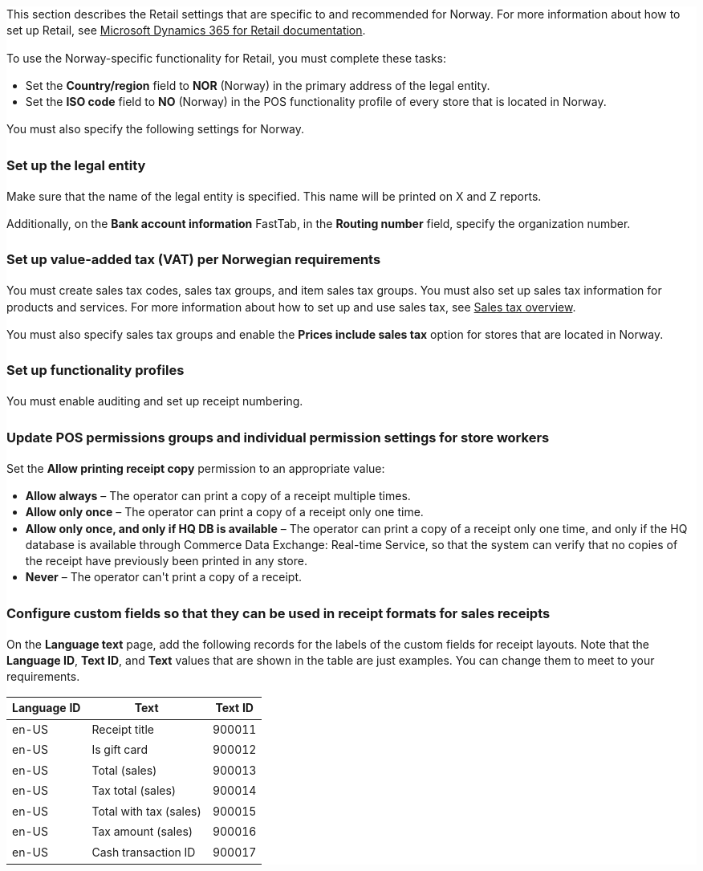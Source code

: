 This section describes the Retail settings that are specific to and recommended for Norway. For more information about how to set up Retail, see [Microsoft Dynamics 365 for Retail documentation](../index.md).

To use the Norway-specific functionality for Retail, you must complete these tasks:

- Set the **Country/region** field to **NOR** (Norway) in the primary address of the legal entity.
- Set the **ISO code** field to **NO** (Norway) in the POS functionality profile of every store that is located in Norway.

You must also specify the following settings for Norway.

### Set up the legal entity

Make sure that the name of the legal entity is specified. This name will be printed on X and Z reports.

Additionally, on the **Bank account information** FastTab, in the **Routing number** field, specify the organization number.

### Set up value-added tax (VAT) per Norwegian requirements

You must create sales tax codes, sales tax groups, and item sales tax groups. You must also set up sales tax information for products and services. For more information about how to set up and use sales tax, see [Sales tax overview](../../financials/general-ledger/indirect-taxes-overview.md).

You must also specify sales tax groups and enable the **Prices include sales tax** option for stores that are located in Norway.

### Set up functionality profiles

You must enable auditing and set up receipt numbering.

### Update POS permissions groups and individual permission settings for store workers

Set the **Allow printing receipt copy** permission to an appropriate value:

- **Allow always** – The operator can print a copy of a receipt multiple times.
- **Allow only once** – The operator can print a copy of a receipt only one time.
- **Allow only once, and only if HQ DB is available** – The operator can print a copy of a receipt only one time, and only if the HQ database is available through Commerce Data Exchange: Real-time Service, so that the system can verify that no copies of the receipt have previously been printed in any store.
- **Never** – The operator can't print a copy of a receipt.

### Configure custom fields so that they can be used in receipt formats for sales receipts

On the **Language text** page, add the following records for the labels of the custom fields for receipt layouts. Note that the **Language ID**, **Text ID**, and **Text** values that are shown in the table are just examples. You can change them to meet to your requirements.

| Language ID | Text                   | Text ID |
|-------------|------------------------|---------|
| en-US       | Receipt title          | 900011  |
| en-US       | Is gift card           | 900012  |
| en-US       | Total (sales)          | 900013  |
| en-US       | Tax total (sales)      | 900014  |
| en-US       | Total with tax (sales) | 900015  |
| en-US       | Tax amount (sales)     | 900016  |
| en-US       | Cash transaction ID    | 900017  |
